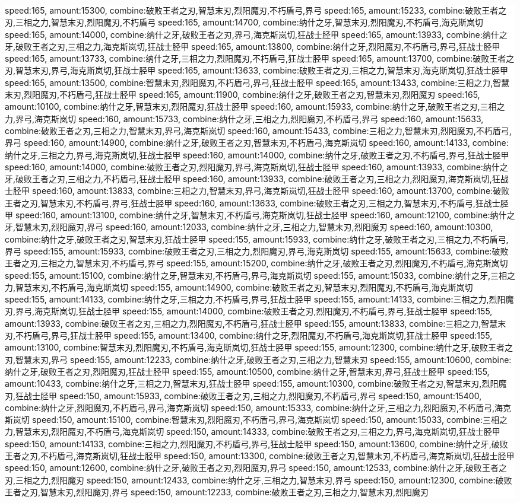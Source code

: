 speed:165, amount:15300, combine:破败王者之刃,智慧末刃,烈阳魔刃,不朽盾弓,界弓
speed:165, amount:15233, combine:破败王者之刃,三相之力,智慧末刃,烈阳魔刃,不朽盾弓
speed:165, amount:14700, combine:纳什之牙,智慧末刃,烈阳魔刃,不朽盾弓,海克斯岚切
speed:165, amount:14000, combine:纳什之牙,破败王者之刃,界弓,海克斯岚切,狂战士胫甲
speed:165, amount:13933, combine:纳什之牙,破败王者之刃,三相之力,海克斯岚切,狂战士胫甲
speed:165, amount:13800, combine:纳什之牙,烈阳魔刃,不朽盾弓,界弓,狂战士胫甲
speed:165, amount:13733, combine:纳什之牙,三相之力,烈阳魔刃,不朽盾弓,狂战士胫甲
speed:165, amount:13700, combine:破败王者之刃,智慧末刃,界弓,海克斯岚切,狂战士胫甲
speed:165, amount:13633, combine:破败王者之刃,三相之力,智慧末刃,海克斯岚切,狂战士胫甲
speed:165, amount:13500, combine:智慧末刃,烈阳魔刃,不朽盾弓,界弓,狂战士胫甲
speed:165, amount:13433, combine:三相之力,智慧末刃,烈阳魔刃,不朽盾弓,狂战士胫甲
speed:165, amount:11900, combine:纳什之牙,破败王者之刃,智慧末刃,烈阳魔刃
speed:165, amount:10100, combine:纳什之牙,智慧末刃,烈阳魔刃,狂战士胫甲
speed:160, amount:15933, combine:纳什之牙,破败王者之刃,三相之力,界弓,海克斯岚切
speed:160, amount:15733, combine:纳什之牙,三相之力,烈阳魔刃,不朽盾弓,界弓
speed:160, amount:15633, combine:破败王者之刃,三相之力,智慧末刃,界弓,海克斯岚切
speed:160, amount:15433, combine:三相之力,智慧末刃,烈阳魔刃,不朽盾弓,界弓
speed:160, amount:14900, combine:纳什之牙,破败王者之刃,智慧末刃,不朽盾弓,海克斯岚切
speed:160, amount:14133, combine:纳什之牙,三相之力,界弓,海克斯岚切,狂战士胫甲
speed:160, amount:14000, combine:纳什之牙,破败王者之刃,不朽盾弓,界弓,狂战士胫甲
speed:160, amount:14000, combine:破败王者之刃,烈阳魔刃,界弓,海克斯岚切,狂战士胫甲
speed:160, amount:13933, combine:纳什之牙,破败王者之刃,三相之力,不朽盾弓,狂战士胫甲
speed:160, amount:13933, combine:破败王者之刃,三相之力,烈阳魔刃,海克斯岚切,狂战士胫甲
speed:160, amount:13833, combine:三相之力,智慧末刃,界弓,海克斯岚切,狂战士胫甲
speed:160, amount:13700, combine:破败王者之刃,智慧末刃,不朽盾弓,界弓,狂战士胫甲
speed:160, amount:13633, combine:破败王者之刃,三相之力,智慧末刃,不朽盾弓,狂战士胫甲
speed:160, amount:13100, combine:纳什之牙,智慧末刃,不朽盾弓,海克斯岚切,狂战士胫甲
speed:160, amount:12100, combine:纳什之牙,智慧末刃,烈阳魔刃,界弓
speed:160, amount:12033, combine:纳什之牙,三相之力,智慧末刃,烈阳魔刃
speed:160, amount:10300, combine:纳什之牙,破败王者之刃,智慧末刃,狂战士胫甲
speed:155, amount:15933, combine:纳什之牙,破败王者之刃,三相之力,不朽盾弓,界弓
speed:155, amount:15933, combine:破败王者之刃,三相之力,烈阳魔刃,界弓,海克斯岚切
speed:155, amount:15633, combine:破败王者之刃,三相之力,智慧末刃,不朽盾弓,界弓
speed:155, amount:15200, combine:纳什之牙,破败王者之刃,烈阳魔刃,不朽盾弓,海克斯岚切
speed:155, amount:15100, combine:纳什之牙,智慧末刃,不朽盾弓,界弓,海克斯岚切
speed:155, amount:15033, combine:纳什之牙,三相之力,智慧末刃,不朽盾弓,海克斯岚切
speed:155, amount:14900, combine:破败王者之刃,智慧末刃,烈阳魔刃,不朽盾弓,海克斯岚切
speed:155, amount:14133, combine:纳什之牙,三相之力,不朽盾弓,界弓,狂战士胫甲
speed:155, amount:14133, combine:三相之力,烈阳魔刃,界弓,海克斯岚切,狂战士胫甲
speed:155, amount:14000, combine:破败王者之刃,烈阳魔刃,不朽盾弓,界弓,狂战士胫甲
speed:155, amount:13933, combine:破败王者之刃,三相之力,烈阳魔刃,不朽盾弓,狂战士胫甲
speed:155, amount:13833, combine:三相之力,智慧末刃,不朽盾弓,界弓,狂战士胫甲
speed:155, amount:13400, combine:纳什之牙,烈阳魔刃,不朽盾弓,海克斯岚切,狂战士胫甲
speed:155, amount:13100, combine:智慧末刃,烈阳魔刃,不朽盾弓,海克斯岚切,狂战士胫甲
speed:155, amount:12300, combine:纳什之牙,破败王者之刃,智慧末刃,界弓
speed:155, amount:12233, combine:纳什之牙,破败王者之刃,三相之力,智慧末刃
speed:155, amount:10600, combine:纳什之牙,破败王者之刃,烈阳魔刃,狂战士胫甲
speed:155, amount:10500, combine:纳什之牙,智慧末刃,界弓,狂战士胫甲
speed:155, amount:10433, combine:纳什之牙,三相之力,智慧末刃,狂战士胫甲
speed:155, amount:10300, combine:破败王者之刃,智慧末刃,烈阳魔刃,狂战士胫甲
speed:150, amount:15933, combine:破败王者之刃,三相之力,烈阳魔刃,不朽盾弓,界弓
speed:150, amount:15400, combine:纳什之牙,烈阳魔刃,不朽盾弓,界弓,海克斯岚切
speed:150, amount:15333, combine:纳什之牙,三相之力,烈阳魔刃,不朽盾弓,海克斯岚切
speed:150, amount:15100, combine:智慧末刃,烈阳魔刃,不朽盾弓,界弓,海克斯岚切
speed:150, amount:15033, combine:三相之力,智慧末刃,烈阳魔刃,不朽盾弓,海克斯岚切
speed:150, amount:14333, combine:破败王者之刃,三相之力,界弓,海克斯岚切,狂战士胫甲
speed:150, amount:14133, combine:三相之力,烈阳魔刃,不朽盾弓,界弓,狂战士胫甲
speed:150, amount:13600, combine:纳什之牙,破败王者之刃,不朽盾弓,海克斯岚切,狂战士胫甲
speed:150, amount:13300, combine:破败王者之刃,智慧末刃,不朽盾弓,海克斯岚切,狂战士胫甲
speed:150, amount:12600, combine:纳什之牙,破败王者之刃,烈阳魔刃,界弓
speed:150, amount:12533, combine:纳什之牙,破败王者之刃,三相之力,烈阳魔刃
speed:150, amount:12433, combine:纳什之牙,三相之力,智慧末刃,界弓
speed:150, amount:12300, combine:破败王者之刃,智慧末刃,烈阳魔刃,界弓
speed:150, amount:12233, combine:破败王者之刃,三相之力,智慧末刃,烈阳魔刃